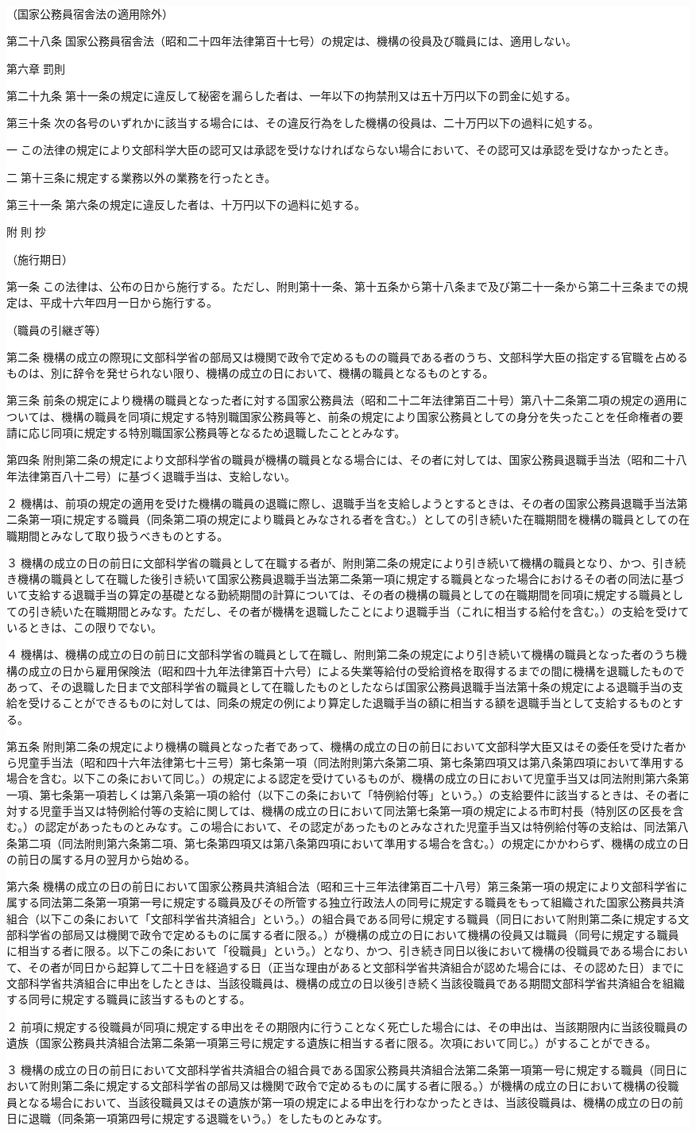 （国家公務員宿舎法の適用除外）

第二十八条 国家公務員宿舎法（昭和二十四年法律第百十七号）の規定は、機構の役員及び職員には、適用しない。

第六章 罰則

第二十九条 第十一条の規定に違反して秘密を漏らした者は、一年以下の拘禁刑又は五十万円以下の罰金に処する。

第三十条 次の各号のいずれかに該当する場合には、その違反行為をした機構の役員は、二十万円以下の過料に処する。

一 この法律の規定により文部科学大臣の認可又は承認を受けなければならない場合において、その認可又は承認を受けなかったとき。

二 第十三条に規定する業務以外の業務を行ったとき。

第三十一条 第六条の規定に違反した者は、十万円以下の過料に処する。

附 則 抄

（施行期日）

第一条 この法律は、公布の日から施行する。ただし、附則第十一条、第十五条から第十八条まで及び第二十一条から第二十三条までの規定は、平成十六年四月一日から施行する。

（職員の引継ぎ等）

第二条 機構の成立の際現に文部科学省の部局又は機関で政令で定めるものの職員である者のうち、文部科学大臣の指定する官職を占めるものは、別に辞令を発せられない限り、機構の成立の日において、機構の職員となるものとする。

第三条 前条の規定により機構の職員となった者に対する国家公務員法（昭和二十二年法律第百二十号）第八十二条第二項の規定の適用については、機構の職員を同項に規定する特別職国家公務員等と、前条の規定により国家公務員としての身分を失ったことを任命権者の要請に応じ同項に規定する特別職国家公務員等となるため退職したこととみなす。

第四条 附則第二条の規定により文部科学省の職員が機構の職員となる場合には、その者に対しては、国家公務員退職手当法（昭和二十八年法律第百八十二号）に基づく退職手当は、支給しない。

２ 機構は、前項の規定の適用を受けた機構の職員の退職に際し、退職手当を支給しようとするときは、その者の国家公務員退職手当法第二条第一項に規定する職員（同条第二項の規定により職員とみなされる者を含む。）としての引き続いた在職期間を機構の職員としての在職期間とみなして取り扱うべきものとする。

３ 機構の成立の日の前日に文部科学省の職員として在職する者が、附則第二条の規定により引き続いて機構の職員となり、かつ、引き続き機構の職員として在職した後引き続いて国家公務員退職手当法第二条第一項に規定する職員となった場合におけるその者の同法に基づいて支給する退職手当の算定の基礎となる勤続期間の計算については、その者の機構の職員としての在職期間を同項に規定する職員としての引き続いた在職期間とみなす。ただし、その者が機構を退職したことにより退職手当（これに相当する給付を含む。）の支給を受けているときは、この限りでない。

４ 機構は、機構の成立の日の前日に文部科学省の職員として在職し、附則第二条の規定により引き続いて機構の職員となった者のうち機構の成立の日から雇用保険法（昭和四十九年法律第百十六号）による失業等給付の受給資格を取得するまでの間に機構を退職したものであって、その退職した日まで文部科学省の職員として在職したものとしたならば国家公務員退職手当法第十条の規定による退職手当の支給を受けることができるものに対しては、同条の規定の例により算定した退職手当の額に相当する額を退職手当として支給するものとする。

第五条 附則第二条の規定により機構の職員となった者であって、機構の成立の日の前日において文部科学大臣又はその委任を受けた者から児童手当法（昭和四十六年法律第七十三号）第七条第一項（同法附則第六条第二項、第七条第四項又は第八条第四項において準用する場合を含む。以下この条において同じ。）の規定による認定を受けているものが、機構の成立の日において児童手当又は同法附則第六条第一項、第七条第一項若しくは第八条第一項の給付（以下この条において「特例給付等」という。）の支給要件に該当するときは、その者に対する児童手当又は特例給付等の支給に関しては、機構の成立の日において同法第七条第一項の規定による市町村長（特別区の区長を含む。）の認定があったものとみなす。この場合において、その認定があったものとみなされた児童手当又は特例給付等の支給は、同法第八条第二項（同法附則第六条第二項、第七条第四項又は第八条第四項において準用する場合を含む。）の規定にかかわらず、機構の成立の日の前日の属する月の翌月から始める。

第六条 機構の成立の日の前日において国家公務員共済組合法（昭和三十三年法律第百二十八号）第三条第一項の規定により文部科学省に属する同法第二条第一項第一号に規定する職員及びその所管する独立行政法人の同号に規定する職員をもって組織された国家公務員共済組合（以下この条において「文部科学省共済組合」という。）の組合員である同号に規定する職員（同日において附則第二条に規定する文部科学省の部局又は機関で政令で定めるものに属する者に限る。）が機構の成立の日において機構の役員又は職員（同号に規定する職員に相当する者に限る。以下この条において「役職員」という。）となり、かつ、引き続き同日以後において機構の役職員である場合において、その者が同日から起算して二十日を経過する日（正当な理由があると文部科学省共済組合が認めた場合には、その認めた日）までに文部科学省共済組合に申出をしたときは、当該役職員は、機構の成立の日以後引き続く当該役職員である期間文部科学省共済組合を組織する同号に規定する職員に該当するものとする。

２ 前項に規定する役職員が同項に規定する申出をその期限内に行うことなく死亡した場合には、その申出は、当該期限内に当該役職員の遺族（国家公務員共済組合法第二条第一項第三号に規定する遺族に相当する者に限る。次項において同じ。）がすることができる。

３ 機構の成立の日の前日において文部科学省共済組合の組合員である国家公務員共済組合法第二条第一項第一号に規定する職員（同日において附則第二条に規定する文部科学省の部局又は機関で政令で定めるものに属する者に限る。）が機構の成立の日において機構の役職員となる場合において、当該役職員又はその遺族が第一項の規定による申出を行わなかったときは、当該役職員は、機構の成立の日の前日に退職（同条第一項第四号に規定する退職をいう。）をしたものとみなす。
